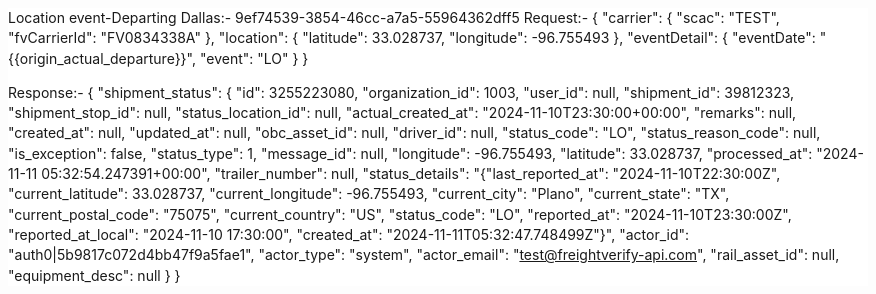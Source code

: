 
Location event-Departing Dallas:- 9ef74539-3854-46cc-a7a5-55964362dff5
Request:-
{
    "carrier": {
        "scac": "TEST",
        "fvCarrierId": "FV0834338A"
    },
    "location": {
        "latitude": 33.028737,
        "longitude": -96.755493
    },
    "eventDetail": {
        "eventDate": "{{origin_actual_departure}}",
        "event": "LO"
    }
}

Response:-
{
    "shipment_status": {
        "id": 3255223080,
        "organization_id": 1003,
        "user_id": null,
        "shipment_id": 39812323,
        "shipment_stop_id": null,
        "status_location_id": null,
        "actual_created_at": "2024-11-10T23:30:00+00:00",
        "remarks": null,
        "created_at": null,
        "updated_at": null,
        "obc_asset_id": null,
        "driver_id": null,
        "status_code": "LO",
        "status_reason_code": null,
        "is_exception": false,
        "status_type": 1,
        "message_id": null,
        "longitude": -96.755493,
        "latitude": 33.028737,
        "processed_at": "2024-11-11 05:32:54.247391+00:00",
        "trailer_number": null,
        "status_details": "{\"last_reported_at\": \"2024-11-10T22:30:00Z\", \"current_latitude\": 33.028737, \"current_longitude\": -96.755493, \"current_city\": \"Plano\", \"current_state\": \"TX\", \"current_postal_code\": \"75075\", \"current_country\": \"US\", \"status_code\": \"LO\", \"reported_at\": \"2024-11-10T23:30:00Z\", \"reported_at_local\": \"2024-11-10 17:30:00\", \"created_at\": \"2024-11-11T05:32:47.748499Z\"}",
        "actor_id": "auth0|5b9817c072d4bb47f9a5fae1",
        "actor_type": "system",
        "actor_email": "test@freightverify-api.com",
        "rail_asset_id": null,
        "equipment_desc": null
    }
}
